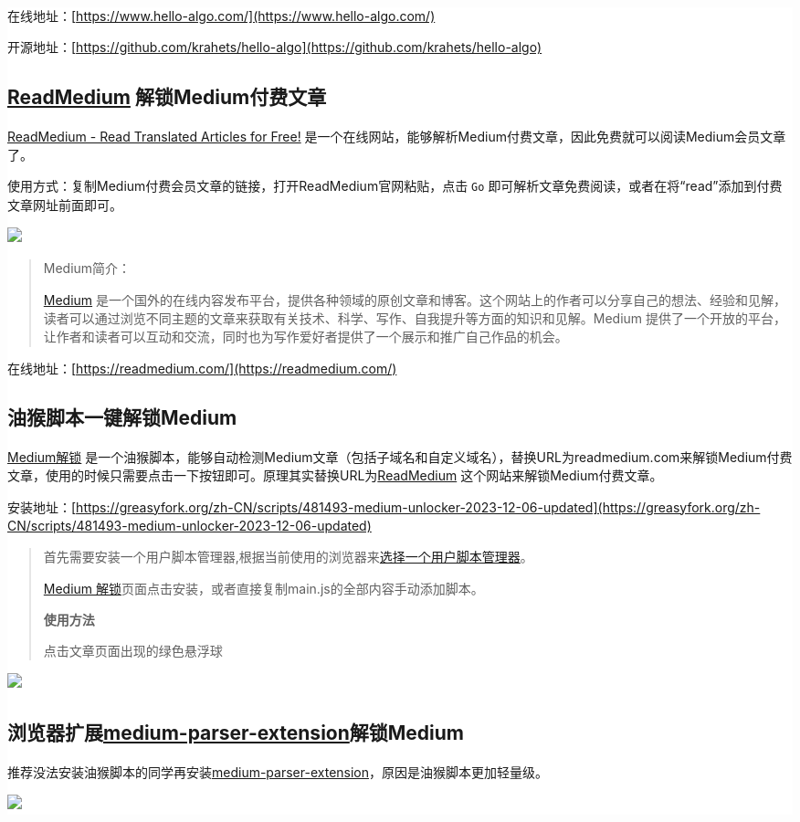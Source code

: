 在线地址：[https://www.hello-algo.com/](https://www.hello-algo.com/)

开源地址：[https://github.com/krahets/hello-algo](https://github.com/krahets/hello-algo)





## [ReadMedium](https://readmedium.com/) 解锁Medium付费文章

[ReadMedium - Read Translated Articles for Free!](https://readmedium.com/) 是一个在线网站，能够解析Medium付费文章，因此免费就可以阅读Medium会员文章了。

使用方式：复制Medium付费会员文章的链接，打开ReadMedium官网粘贴，点击 `Go` 即可解析文章免费阅读，或者在将“read”添加到付费文章网址前面即可。

![](https://lifeee-picture-bed.oss-cn-hangzhou.aliyuncs.com/img/202401152327309.png)

> Medium简介：
>
> [Medium](https://medium.com/ ) 是一个国外的在线内容发布平台，提供各种领域的原创文章和博客。这个网站上的作者可以分享自己的想法、经验和见解，读者可以通过浏览不同主题的文章来获取有关技术、科学、写作、自我提升等方面的知识和见解。Medium 提供了一个开放的平台，让作者和读者可以互动和交流，同时也为写作爱好者提供了一个展示和推广自己作品的机会。


在线地址：[https://readmedium.com/](https://readmedium.com/)



## 油猴脚本一键解锁Medium

[Medium解锁](https://greasyfork.org/zh-CN/scripts/481493-medium-unlocker-2023-12-06-updated) 是一个油猴脚本，能够自动检测Medium文章（包括子域名和自定义域名），替换URL为readmedium.com来解锁Medium付费文章，使用的时候只需要点击一下按钮即可。原理其实替换URL为[ReadMedium](https://readmedium.com/) 这个网站来解锁Medium付费文章。

安装地址：[https://greasyfork.org/zh-CN/scripts/481493-medium-unlocker-2023-12-06-updated](https://greasyfork.org/zh-CN/scripts/481493-medium-unlocker-2023-12-06-updated)

> 首先需要安装一个用户脚本管理器,根据当前使用的浏览器来[选择一个用户脚本管理器](https://greasyfork.org/zh-CN)。
>
> [Medium 解锁](https://greasyfork.org/scripts/481493-medium-unlocker-2023-12-06-updated)页面点击安装，或者直接复制main.js的全部内容手动添加脚本。
>
> **使用方法**
>
> 点击文章页面出现的绿色悬浮球


![](https://lifeee-picture-bed.oss-cn-hangzhou.aliyuncs.com/img/202401152326399.png)



## 浏览器扩展[medium-parser-extension](https://github.com/Xatta-Trone/medium-parser-extension)解锁Medium

推荐没法安装油猴脚本的同学再安装[medium-parser-extension](https://github.com/Xatta-Trone/medium-parser-extension)，原因是油猴脚本更加轻量级。

![](https://lifeee-picture-bed.oss-cn-hangzhou.aliyuncs.com/img/202401152335426.png)
